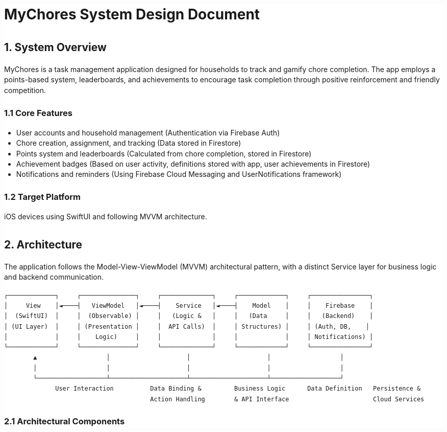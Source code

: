 
# MyChores System Design Document

## 1. System Overview

MyChores is a task management application designed for households to track and gamify chore completion. The app employs a points-based system, leaderboards, and achievements to encourage task completion through positive reinforcement and friendly competition.

### 1.1 Core Features

- User accounts and household management (Authentication via Firebase Auth)
- Chore creation, assignment, and tracking (Data stored in Firestore)
- Points system and leaderboards (Calculated from chore completion, stored in Firestore)
- Achievement badges (Based on user activity, definitions stored with app, user achievements in Firestore)
- Notifications and reminders (Using Firebase Cloud Messaging and UserNotifications framework)

### 1.2 Target Platform

iOS devices using SwiftUI and following MVVM architecture.

## 2. Architecture

The application follows the Model-View-ViewModel (MVVM) architectural pattern, with a distinct Service layer for business logic and backend communication.

```
┌─────────────┐     ┌───────────────┐     ┌──────────────┐     ┌─────────────┐     ┌────────────────┐
│     View    │◄────┤   ViewModel   │◄────┤    Service   │◄────┤    Model    │     │    Firebase    │
│  (SwiftUI)  │     │  (Observable) │     │   (Logic &   │     │   (Data     │     │   (Backend)    │
│ (UI Layer)  │     │ (Presentation │     │  API Calls)  │     │ Structures) │     │ (Auth, DB,    │
│             │     │    Logic)     │     │              │     │             │     │ Notifications) │
└─────────────┘     └───────────────┘     └──────────────┘     └─────────────┘     └────────────────┘
        ▲                   │                     │                     │                   │
        │                   │                     │                     │                   │
        └───────────────────┴─────────────────────┴─────────────────────┴───────────────────┘
              User Interaction          Data Binding &         Business Logic      Data Definition   Persistence &
                                        Action Handling        & API Interface                       Cloud Services
```

### 2.1 Architectural Components
